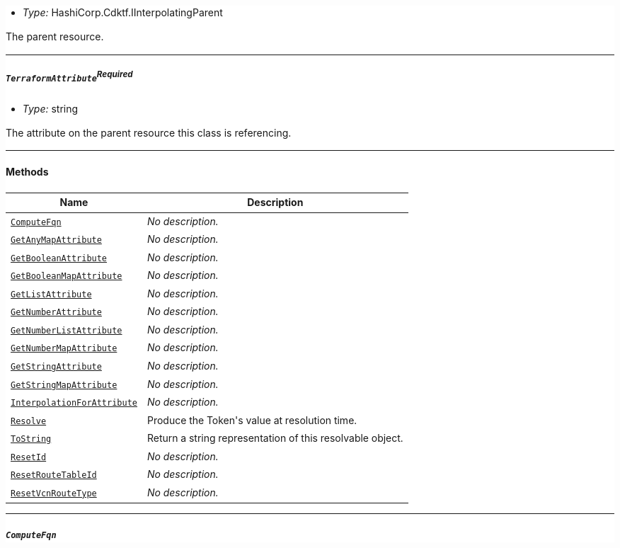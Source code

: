 - *Type:* HashiCorp.Cdktf.IInterpolatingParent

The parent resource.

---

##### `TerraformAttribute`<sup>Required</sup> <a name="TerraformAttribute" id="rhizo-co-terraform-provider-oci.coreDrgAttachment.CoreDrgAttachmentNetworkDetailsOutputReference.Initializer.parameter.terraformAttribute"></a>

- *Type:* string

The attribute on the parent resource this class is referencing.

---

#### Methods <a name="Methods" id="Methods"></a>

| **Name** | **Description** |
| --- | --- |
| <code><a href="#rhizo-co-terraform-provider-oci.coreDrgAttachment.CoreDrgAttachmentNetworkDetailsOutputReference.computeFqn">ComputeFqn</a></code> | *No description.* |
| <code><a href="#rhizo-co-terraform-provider-oci.coreDrgAttachment.CoreDrgAttachmentNetworkDetailsOutputReference.getAnyMapAttribute">GetAnyMapAttribute</a></code> | *No description.* |
| <code><a href="#rhizo-co-terraform-provider-oci.coreDrgAttachment.CoreDrgAttachmentNetworkDetailsOutputReference.getBooleanAttribute">GetBooleanAttribute</a></code> | *No description.* |
| <code><a href="#rhizo-co-terraform-provider-oci.coreDrgAttachment.CoreDrgAttachmentNetworkDetailsOutputReference.getBooleanMapAttribute">GetBooleanMapAttribute</a></code> | *No description.* |
| <code><a href="#rhizo-co-terraform-provider-oci.coreDrgAttachment.CoreDrgAttachmentNetworkDetailsOutputReference.getListAttribute">GetListAttribute</a></code> | *No description.* |
| <code><a href="#rhizo-co-terraform-provider-oci.coreDrgAttachment.CoreDrgAttachmentNetworkDetailsOutputReference.getNumberAttribute">GetNumberAttribute</a></code> | *No description.* |
| <code><a href="#rhizo-co-terraform-provider-oci.coreDrgAttachment.CoreDrgAttachmentNetworkDetailsOutputReference.getNumberListAttribute">GetNumberListAttribute</a></code> | *No description.* |
| <code><a href="#rhizo-co-terraform-provider-oci.coreDrgAttachment.CoreDrgAttachmentNetworkDetailsOutputReference.getNumberMapAttribute">GetNumberMapAttribute</a></code> | *No description.* |
| <code><a href="#rhizo-co-terraform-provider-oci.coreDrgAttachment.CoreDrgAttachmentNetworkDetailsOutputReference.getStringAttribute">GetStringAttribute</a></code> | *No description.* |
| <code><a href="#rhizo-co-terraform-provider-oci.coreDrgAttachment.CoreDrgAttachmentNetworkDetailsOutputReference.getStringMapAttribute">GetStringMapAttribute</a></code> | *No description.* |
| <code><a href="#rhizo-co-terraform-provider-oci.coreDrgAttachment.CoreDrgAttachmentNetworkDetailsOutputReference.interpolationForAttribute">InterpolationForAttribute</a></code> | *No description.* |
| <code><a href="#rhizo-co-terraform-provider-oci.coreDrgAttachment.CoreDrgAttachmentNetworkDetailsOutputReference.resolve">Resolve</a></code> | Produce the Token's value at resolution time. |
| <code><a href="#rhizo-co-terraform-provider-oci.coreDrgAttachment.CoreDrgAttachmentNetworkDetailsOutputReference.toString">ToString</a></code> | Return a string representation of this resolvable object. |
| <code><a href="#rhizo-co-terraform-provider-oci.coreDrgAttachment.CoreDrgAttachmentNetworkDetailsOutputReference.resetId">ResetId</a></code> | *No description.* |
| <code><a href="#rhizo-co-terraform-provider-oci.coreDrgAttachment.CoreDrgAttachmentNetworkDetailsOutputReference.resetRouteTableId">ResetRouteTableId</a></code> | *No description.* |
| <code><a href="#rhizo-co-terraform-provider-oci.coreDrgAttachment.CoreDrgAttachmentNetworkDetailsOutputReference.resetVcnRouteType">ResetVcnRouteType</a></code> | *No description.* |

---

##### `ComputeFqn` <a name="ComputeFqn" id="rhizo-co-terraform-provider-oci.coreDrgAttachment.CoreDrgAttachmentNetworkDetailsOutputReference.computeFqn"></a>
